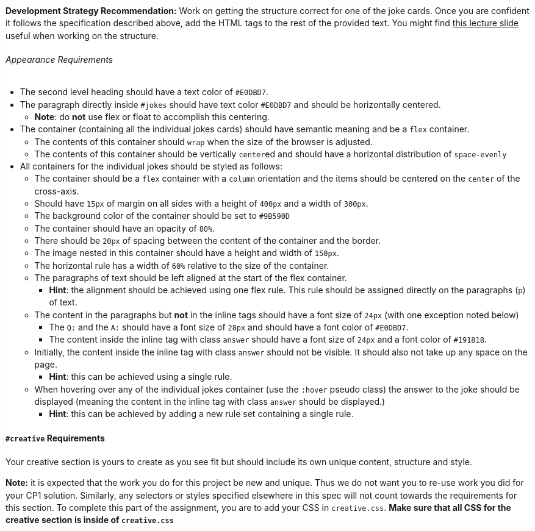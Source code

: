**Development Strategy Recommendation:** Work on getting the structure correct for one of the joke cards. Once you are confident it follows the specification described above, add the HTML tags to the rest of the provided text. You might find [this lecture slide](https://docs.google.com/presentation/d/19vWwb5Jp1AJvIMpEYkbLlC7ISk45by4mMm4h7_IPSWM/present?slide=id.gd1967838d2_0_12) useful when working on the structure.

###### Appearance Requirements
* The second level heading should have a text color of `#E0DBD7`.
* The paragraph directly inside `#jokes` should have text color `#E0DBD7` and should be horizontally centered.
  * **Note**: do **not** use flex or float to accomplish this centering.
* The container (containing all the individual jokes cards) should have semantic meaning and be a `flex` container.
  * The contents of this container should `wrap` when the size of the browser is adjusted.
  * The contents of this container should be vertically `center`ed and should have a horizontal distribution of `space-evenly`
* All containers for the individual jokes should be styled as follows:
  * The container should be a `flex` container with a `column` orientation and the items should be centered on the `center` of the cross-axis.
  * Should have `15px` of margin on all sides with a height of `400px` and a width of `300px`.
  * The background color of the container should be set to `#9B590D`
  * The container should have an opacity of `80%`.
  * There should be `20px` of spacing between the content of the container and the border.
  * The image nested in this container should have a height and width of `150px`.
  * The horizontal rule has a width of `60%` relative to the size of the container.
  * The paragraphs of text should be left aligned at the start of the flex container.
    * **Hint**: the alignment should be achieved using one flex rule. This rule should be assigned directly on the paragraphs (`p`) of text.
  * The content in the paragraphs but **not** in the inline tags should have a font size of `24px` (with one exception noted below)
    * The `Q:` and the `A:` should have a font size of `28px` and should have a font color of `#E0DBD7`.
    * The content inside the inline tag with class `answer` should have a font size of `24px` and a font color of `#191818`.
  * Initially, the content inside the inline tag with class `answer` should not be visible. It should also not take up any space on the page.
    * **Hint**: this can be achieved using a single rule.
  * When hovering over any of the individual jokes container (use the `:hover` pseudo class) the answer to the joke should be displayed (meaning the content in the inline tag with class `answer` should be displayed.)
    * **Hint**: this can be achieved by adding a new rule set containing a single rule.

#### `#creative` Requirements
Your creative section is yours to create as you see fit but should include its own unique content, structure and style.

**Note:** it is expected that the work you do for this project be new and unique. Thus we do not want you to re-use work you did for your CP1 solution. Similarly, any selectors or styles specified elsewhere in this spec will not count towards the requirements for this section. To complete this part of the assignment, you are to add your CSS in
`creative.css`. __Make sure that all CSS for the creative section is inside of `creative.css`__
